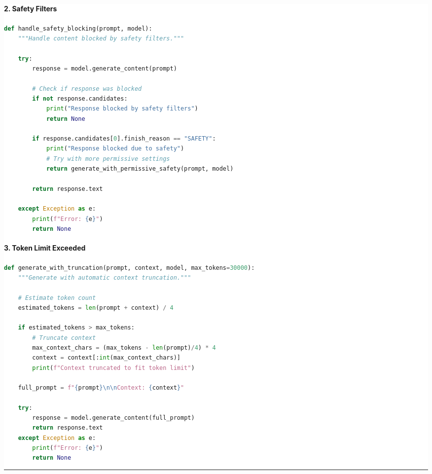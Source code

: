 #### 2. Safety Filters

```python
def handle_safety_blocking(prompt, model):
    """Handle content blocked by safety filters."""

    try:
        response = model.generate_content(prompt)

        # Check if response was blocked
        if not response.candidates:
            print("Response blocked by safety filters")
            return None

        if response.candidates[0].finish_reason == "SAFETY":
            print("Response blocked due to safety")
            # Try with more permissive settings
            return generate_with_permissive_safety(prompt, model)

        return response.text

    except Exception as e:
        print(f"Error: {e}")
        return None
```

#### 3. Token Limit Exceeded

```python
def generate_with_truncation(prompt, context, model, max_tokens=30000):
    """Generate with automatic context truncation."""

    # Estimate token count
    estimated_tokens = len(prompt + context) / 4

    if estimated_tokens > max_tokens:
        # Truncate context
        max_context_chars = (max_tokens - len(prompt)/4) * 4
        context = context[:int(max_context_chars)]
        print(f"Context truncated to fit token limit")

    full_prompt = f"{prompt}\n\nContext: {context}"

    try:
        response = model.generate_content(full_prompt)
        return response.text
    except Exception as e:
        print(f"Error: {e}")
        return None
```

---

